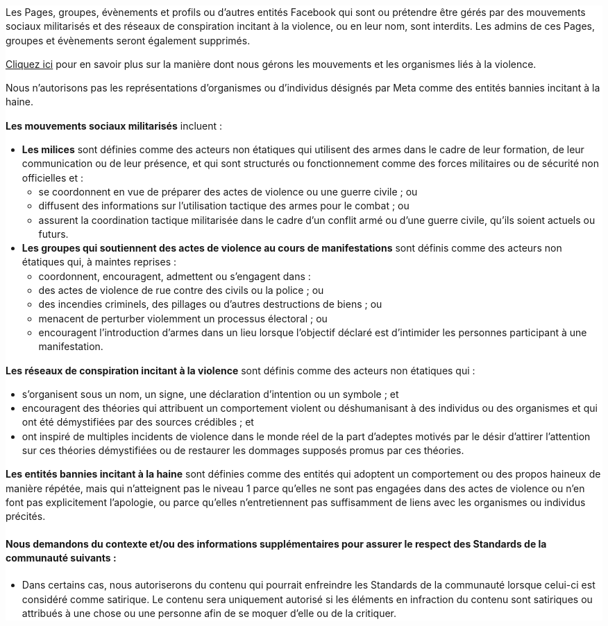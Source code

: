Les Pages, groupes, évènements et profils ou d’autres entités Facebook qui sont ou prétendre être gérés par des mouvements sociaux militarisés et des réseaux de conspiration incitant à la violence, ou en leur nom, sont interdits. Les admins de ces Pages, groupes et évènements seront également supprimés.

[Cliquez ici](https://about.fb.com/news/2020/08/addressing-movements-and-organizations-tied-to-violence/) pour en savoir plus sur la manière dont nous gérons les mouvements et les organismes liés à la violence.

Nous n’autorisons pas les représentations d’organismes ou d’individus désignés par Meta comme des entités bannies incitant à la haine.

**Les mouvements sociaux militarisés** incluent :

*   **Les milices** sont définies comme des acteurs non étatiques qui utilisent des armes dans le cadre de leur formation, de leur communication ou de leur présence, et qui sont structurés ou fonctionnement comme des forces militaires ou de sécurité non officielles et :
    *   se coordonnent en vue de préparer des actes de violence ou une guerre civile ; ou
    *   diffusent des informations sur l’utilisation tactique des armes pour le combat ; ou
    *   assurent la coordination tactique militarisée dans le cadre d’un conflit armé ou d’une guerre civile, qu’ils soient actuels ou futurs.
*   **Les groupes qui soutiennent des actes de violence au cours de manifestations** sont définis comme des acteurs non étatiques qui, à maintes reprises :
    *   coordonnent, encouragent, admettent ou s’engagent dans :
    *   des actes de violence de rue contre des civils ou la police ; ou
    *   des incendies criminels, des pillages ou d’autres destructions de biens ; ou
    *   menacent de perturber violemment un processus électoral ; ou
    *   encouragent l’introduction d’armes dans un lieu lorsque l’objectif déclaré est d’intimider les personnes participant à une manifestation.

**Les réseaux de conspiration incitant à la violence** sont définis comme des acteurs non étatiques qui :

*   s’organisent sous un nom, un signe, une déclaration d’intention ou un symbole ; et
*   encouragent des théories qui attribuent un comportement violent ou déshumanisant à des individus ou des organismes et qui ont été démystifiées par des sources crédibles ; et
*   ont inspiré de multiples incidents de violence dans le monde réel de la part d’adeptes motivés par le désir d’attirer l’attention sur ces théories démystifiées ou de restaurer les dommages supposés promus par ces théories.

**Les entités bannies incitant à la haine** sont définies comme des entités qui adoptent un comportement ou des propos haineux de manière répétée, mais qui n’atteignent pas le niveau 1 parce qu’elles ne sont pas engagées dans des actes de violence ou n’en font pas explicitement l’apologie, ou parce qu’elles n’entretiennent pas suffisamment de liens avec les organismes ou individus précités.

#### Nous demandons du contexte et/ou des informations supplémentaires pour assurer le respect des Standards de la communauté suivants :

*   Dans certains cas, nous autoriserons du contenu qui pourrait enfreindre les Standards de la communauté lorsque celui-ci est considéré comme satirique. Le contenu sera uniquement autorisé si les éléments en infraction du contenu sont satiriques ou attribués à une chose ou une personne afin de se moquer d’elle ou de la critiquer.